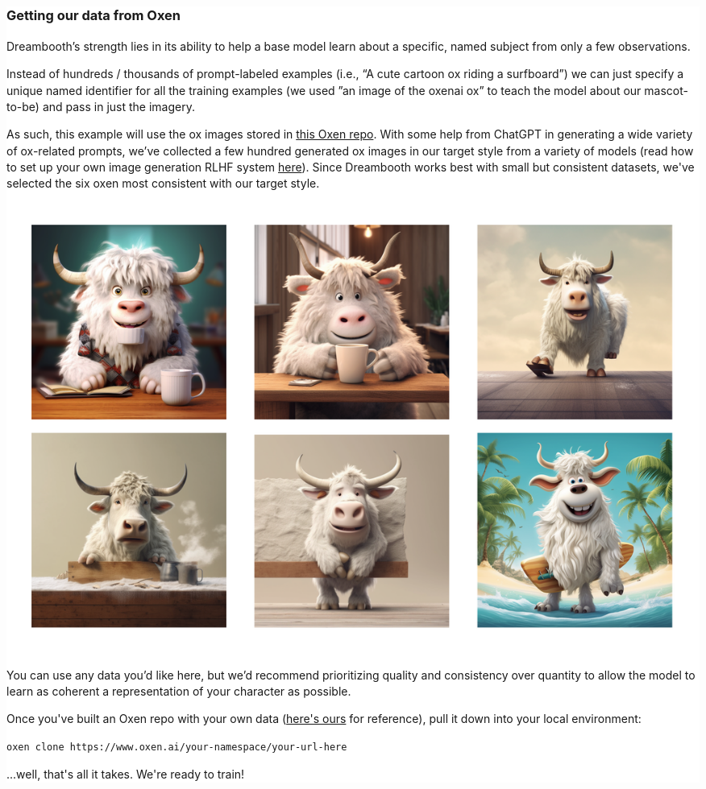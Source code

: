 ### Getting our data from Oxen
Dreambooth’s strength lies in its ability to help a base model learn about a specific, named subject from only a few observations.

Instead of hundreds / thousands of prompt-labeled examples (i.e., “A cute cartoon ox riding a surfboard”) we can just specify a unique named identifier for all the training examples (we used ”an image of the oxenai ox” to teach the model about our mascot-to-be) and pass in just the imagery. 

As such, this example will use the ox images stored in [this Oxen repo](https://www.oxen.ai/ba/dreambooth-ox). With some help from ChatGPT in generating a wide variety of ox-related prompts, we’ve collected a few hundred generated ox images in our target style from a variety of models (read how to set up your own image generation RLHF system [here](https://blog.oxen.ai/collecting-data-from-human-feedback-for-generative-ai/)). Since Dreambooth works best with small but consistent datasets, we've selected the six oxen most consistent with our target style.

![Six AI-generated fluffy ox images](images/six-training-oxen.png)

You can use any data you’d like here, but we’d recommend prioritizing quality and consistency over quantity to allow the model to learn as coherent a representation of your character as possible.

Once you've built an Oxen repo with your own data ([here's ours](https://www.oxen.ai/ba/dreambooth-ox) for reference), pull it down into your local environment:

```bash 
oxen clone https://www.oxen.ai/your-namespace/your-url-here
```
...well, that's all it takes. We're ready to train! 
